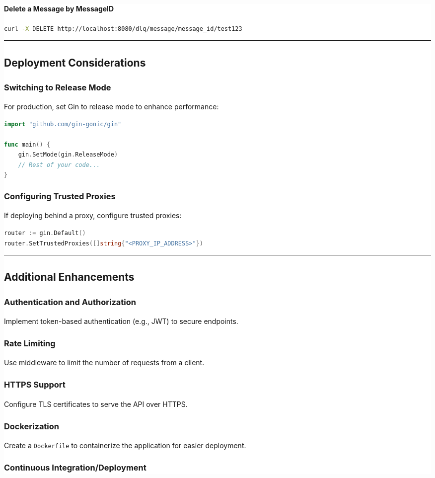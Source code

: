 #### Delete a Message by MessageID

```bash
curl -X DELETE http://localhost:8080/dlq/message/message_id/test123
```

---

## Deployment Considerations

### Switching to Release Mode

For production, set Gin to release mode to enhance performance:

```go
import "github.com/gin-gonic/gin"

func main() {
    gin.SetMode(gin.ReleaseMode)
    // Rest of your code...
}
```

### Configuring Trusted Proxies

If deploying behind a proxy, configure trusted proxies:

```go
router := gin.Default()
router.SetTrustedProxies([]string{"<PROXY_IP_ADDRESS>"})
```

---

## Additional Enhancements

### Authentication and Authorization

Implement token-based authentication (e.g., JWT) to secure endpoints.

### Rate Limiting

Use middleware to limit the number of requests from a client.

### HTTPS Support

Configure TLS certificates to serve the API over HTTPS.

### Dockerization

Create a `Dockerfile` to containerize the application for easier deployment.

### Continuous Integration/Deployment

